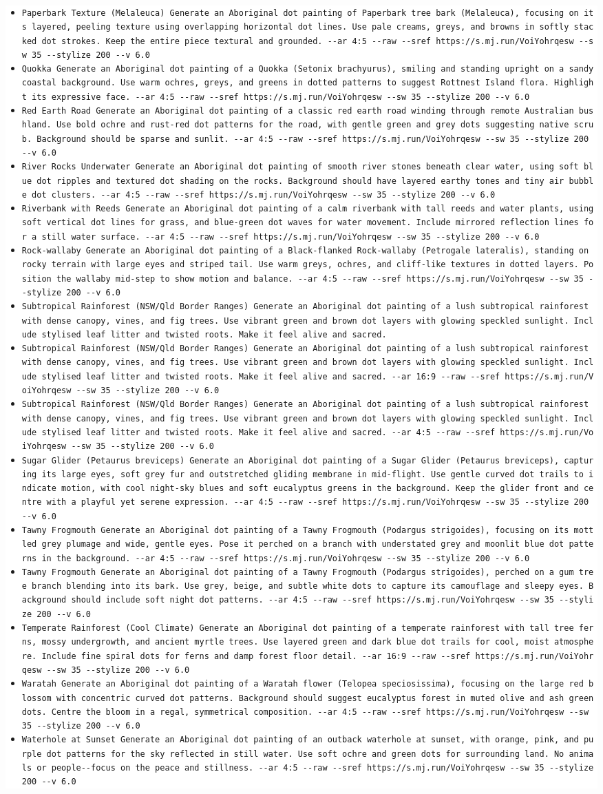 - `Paperbark Texture (Melaleuca) Generate an Aboriginal dot painting of Paperbark tree bark (Melaleuca), focusing on its layered, peeling texture using overlapping horizontal dot lines. Use pale creams, greys, and browns in softly stacked dot strokes. Keep the entire piece textural and grounded. --ar 4:5 --raw --sref https://s.mj.run/VoiYohrqesw --sw 35 --stylize 200 --v 6.0`
- `Quokka Generate an Aboriginal dot painting of a Quokka (Setonix brachyurus), smiling and standing upright on a sandy coastal background. Use warm ochres, greys, and greens in dotted patterns to suggest Rottnest Island flora. Highlight its expressive face. --ar 4:5 --raw --sref https://s.mj.run/VoiYohrqesw --sw 35 --stylize 200 --v 6.0`
- `Red Earth Road Generate an Aboriginal dot painting of a classic red earth road winding through remote Australian bushland. Use bold ochre and rust-red dot patterns for the road, with gentle green and grey dots suggesting native scrub. Background should be sparse and sunlit. --ar 4:5 --raw --sref https://s.mj.run/VoiYohrqesw --sw 35 --stylize 200 --v 6.0`
- `River Rocks Underwater Generate an Aboriginal dot painting of smooth river stones beneath clear water, using soft blue dot ripples and textured dot shading on the rocks. Background should have layered earthy tones and tiny air bubble dot clusters. --ar 4:5 --raw --sref https://s.mj.run/VoiYohrqesw --sw 35 --stylize 200 --v 6.0`
- `Riverbank with Reeds Generate an Aboriginal dot painting of a calm riverbank with tall reeds and water plants, using soft vertical dot lines for grass, and blue-green dot waves for water movement. Include mirrored reflection lines for a still water surface. --ar 4:5 --raw --sref https://s.mj.run/VoiYohrqesw --sw 35 --stylize 200 --v 6.0`
- `Rock-wallaby Generate an Aboriginal dot painting of a Black-flanked Rock-wallaby (Petrogale lateralis), standing on rocky terrain with large eyes and striped tail. Use warm greys, ochres, and cliff-like textures in dotted layers. Position the wallaby mid-step to show motion and balance. --ar 4:5 --raw --sref https://s.mj.run/VoiYohrqesw --sw 35 --stylize 200 --v 6.0`
- `Subtropical Rainforest (NSW/Qld Border Ranges) Generate an Aboriginal dot painting of a lush subtropical rainforest with dense canopy, vines, and fig trees. Use vibrant green and brown dot layers with glowing speckled sunlight. Include stylised leaf litter and twisted roots. Make it feel alive and sacred.`
- `Subtropical Rainforest (NSW/Qld Border Ranges) Generate an Aboriginal dot painting of a lush subtropical rainforest with dense canopy, vines, and fig trees. Use vibrant green and brown dot layers with glowing speckled sunlight. Include stylised leaf litter and twisted roots. Make it feel alive and sacred. --ar 16:9 --raw --sref https://s.mj.run/VoiYohrqesw --sw 35 --stylize 200 --v 6.0`
- `Subtropical Rainforest (NSW/Qld Border Ranges) Generate an Aboriginal dot painting of a lush subtropical rainforest with dense canopy, vines, and fig trees. Use vibrant green and brown dot layers with glowing speckled sunlight. Include stylised leaf litter and twisted roots. Make it feel alive and sacred. --ar 4:5 --raw --sref https://s.mj.run/VoiYohrqesw --sw 35 --stylize 200 --v 6.0`
- `Sugar Glider (Petaurus breviceps) Generate an Aboriginal dot painting of a Sugar Glider (Petaurus breviceps), capturing its large eyes, soft grey fur and outstretched gliding membrane in mid-flight. Use gentle curved dot trails to indicate motion, with cool night-sky blues and soft eucalyptus greens in the background. Keep the glider front and centre with a playful yet serene expression. --ar 4:5 --raw --sref https://s.mj.run/VoiYohrqesw --sw 35 --stylize 200 --v 6.0`
- `Tawny Frogmouth Generate an Aboriginal dot painting of a Tawny Frogmouth (Podargus strigoides), focusing on its mottled grey plumage and wide, gentle eyes. Pose it perched on a branch with understated grey and moonlit blue dot patterns in the background. --ar 4:5 --raw --sref https://s.mj.run/VoiYohrqesw --sw 35 --stylize 200 --v 6.0`
- `Tawny Frogmouth Generate an Aboriginal dot painting of a Tawny Frogmouth (Podargus strigoides), perched on a gum tree branch blending into its bark. Use grey, beige, and subtle white dots to capture its camouflage and sleepy eyes. Background should include soft night dot patterns. --ar 4:5 --raw --sref https://s.mj.run/VoiYohrqesw --sw 35 --stylize 200 --v 6.0`
- `Temperate Rainforest (Cool Climate) Generate an Aboriginal dot painting of a temperate rainforest with tall tree ferns, mossy undergrowth, and ancient myrtle trees. Use layered green and dark blue dot trails for cool, moist atmosphere. Include fine spiral dots for ferns and damp forest floor detail. --ar 16:9 --raw --sref https://s.mj.run/VoiYohrqesw --sw 35 --stylize 200 --v 6.0`
- `Waratah Generate an Aboriginal dot painting of a Waratah flower (Telopea speciosissima), focusing on the large red blossom with concentric curved dot patterns. Background should suggest eucalyptus forest in muted olive and ash green dots. Centre the bloom in a regal, symmetrical composition. --ar 4:5 --raw --sref https://s.mj.run/VoiYohrqesw --sw 35 --stylize 200 --v 6.0`
- `Waterhole at Sunset Generate an Aboriginal dot painting of an outback waterhole at sunset, with orange, pink, and purple dot patterns for the sky reflected in still water. Use soft ochre and green dots for surrounding land. No animals or people--focus on the peace and stillness. --ar 4:5 --raw --sref https://s.mj.run/VoiYohrqesw --sw 35 --stylize 200 --v 6.0`
